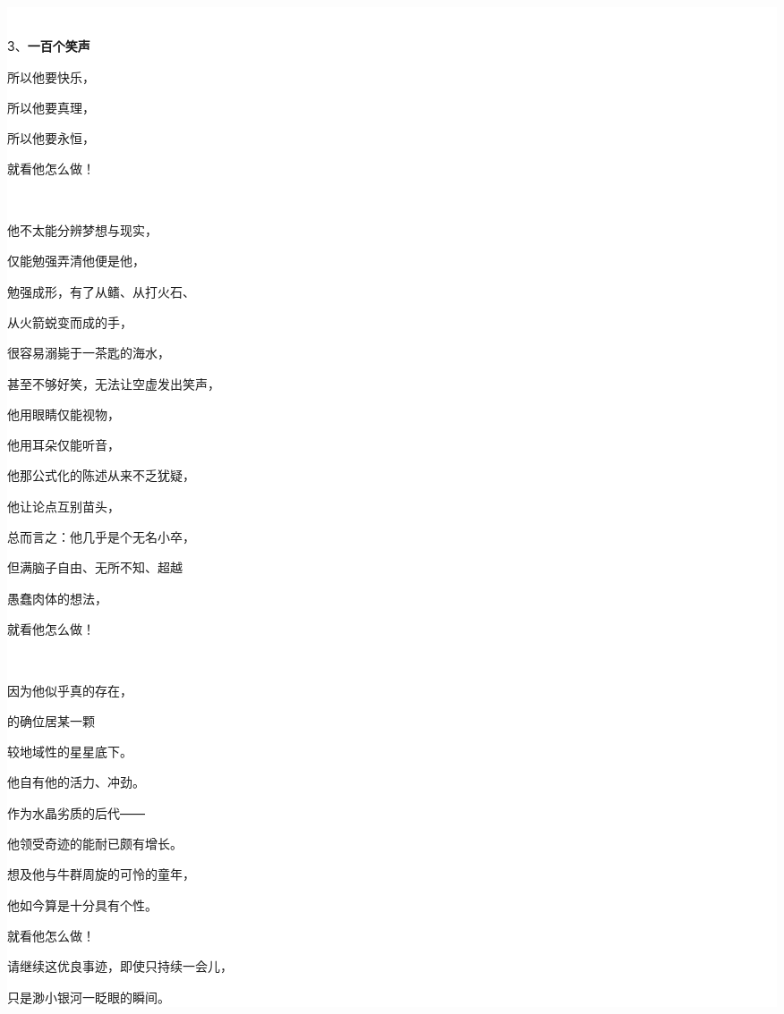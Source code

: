  <br>

3、**一百个笑声** <br>

所以他要快乐， <br>

所以他要真理， <br>

所以他要永恒， <br>

就看他怎么做！ <br>

 <br>

他不太能分辨梦想与现实， <br>

仅能勉强弄清他便是他， <br>

勉强成形，有了从鳍、从打火石、 <br>

从火箭蜕变而成的手， <br>

很容易溺毙于一茶匙的海水， <br>

甚至不够好笑，无法让空虚发出笑声， <br>

他用眼睛仅能视物， <br>

他用耳朵仅能听音， <br>

他那公式化的陈述从来不乏犹疑， <br>

他让论点互别苗头， <br>

总而言之：他几乎是个无名小卒， <br>

但满脑子自由、无所不知、超越 <br>

愚蠢肉体的想法， <br>

就看他怎么做！ <br>

 <br>

因为他似乎真的存在， <br>

的确位居某一颗 <br>

较地域性的星星底下。 <br>

他自有他的活力、冲劲。 <br>

作为水晶劣质的后代—— <br>

他领受奇迹的能耐已颇有增长。 <br>

想及他与牛群周旋的可怜的童年， <br>

他如今算是十分具有个性。 <br>

就看他怎么做！ <br>

请继续这优良事迹，即使只持续一会儿， <br>

只是渺小银河一眨眼的瞬间。 <br>
